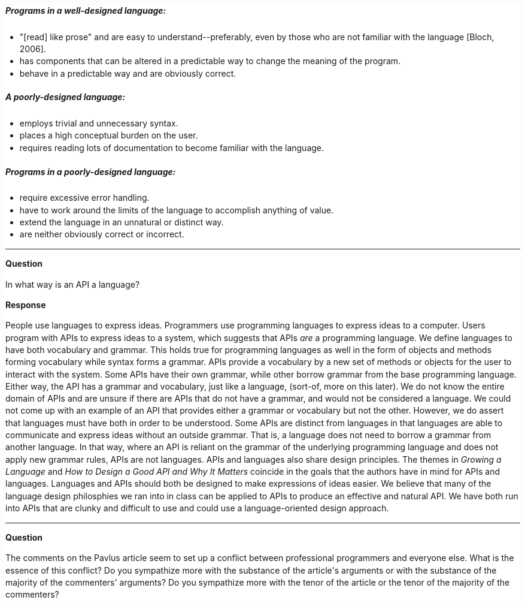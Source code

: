 ##### Programs in a well-designed language:

* "[read] like prose" and are easy to understand--preferably, even by those who are not familiar with the language [Bloch, 2006].
* has components that can be altered in a predictable way to change the meaning of the program.
* behave in a predictable way and are obviously correct.

##### A poorly-designed language:

* employs trivial and unnecessary syntax.
* places a high conceptual burden on the user.
* requires reading lots of documentation to become familiar with the language.

##### Programs in a poorly-designed language:
* require excessive error handling.
* have to work around the limits of the language to accomplish anything of value.
* extend the language in an unnatural or distinct way.
* are neither obviously correct or incorrect.

---
 
**Question**

In what way is an API a language? 

**Response**

People use languages to express ideas. Programmers use programming languages to express ideas to a computer. Users program with APIs to express ideas to a system, which suggests that APIs _are_ a programming language. We define languages to have both vocabulary and grammar. This holds true for programming languages as well in the form of objects and methods forming vocabulary while syntax forms a grammar. APIs provide a vocabulary by a new set of methods or objects for the user to interact with the system. Some APIs have their own grammar, while other borrow grammar from the base programming language. Either way, the API has a grammar and vocabulary, just like a language, (sort-of, more on this later). We do not know the entire domain of APIs and are unsure if there are APIs that do not have a grammar, and would not be considered a language. We could not come up with an example of an API that provides either a grammar or vocabulary but not the other. However, we do assert that languages must have both in order to be understood. Some APIs are distinct from languages in that languages are able to communicate and express ideas without an outside grammar. That is, a language does not need to borrow a grammar from another language. In that way, where an API is reliant on the grammar of the underlying programming language and does not apply new grammar rules, APIs are not languages. APIs and languages also share design principles. The themes in _Growing a Language_ and _How to Design a Good API and Why It Matters_ coincide in the goals that the authors have in mind for APIs and languages. Languages and APIs should both be designed to make expressions of ideas easier. We believe that many of the language design philosphies we ran into in class can be applied to APIs to produce an effective and natural API. We have both run into APIs that are clunky and difficult to use and could use a language-oriented design approach.



---

**Question**

The comments on the Pavlus article seem to set up a conflict between
professional programmers and everyone else. What is the essence of this
conflict? Do you sympathize more with the substance of the article's arguments
or with the substance of the majority of the commenters' arguments? Do you
sympathize more with the tenor of the article or the tenor of the majority of
the commenters?
